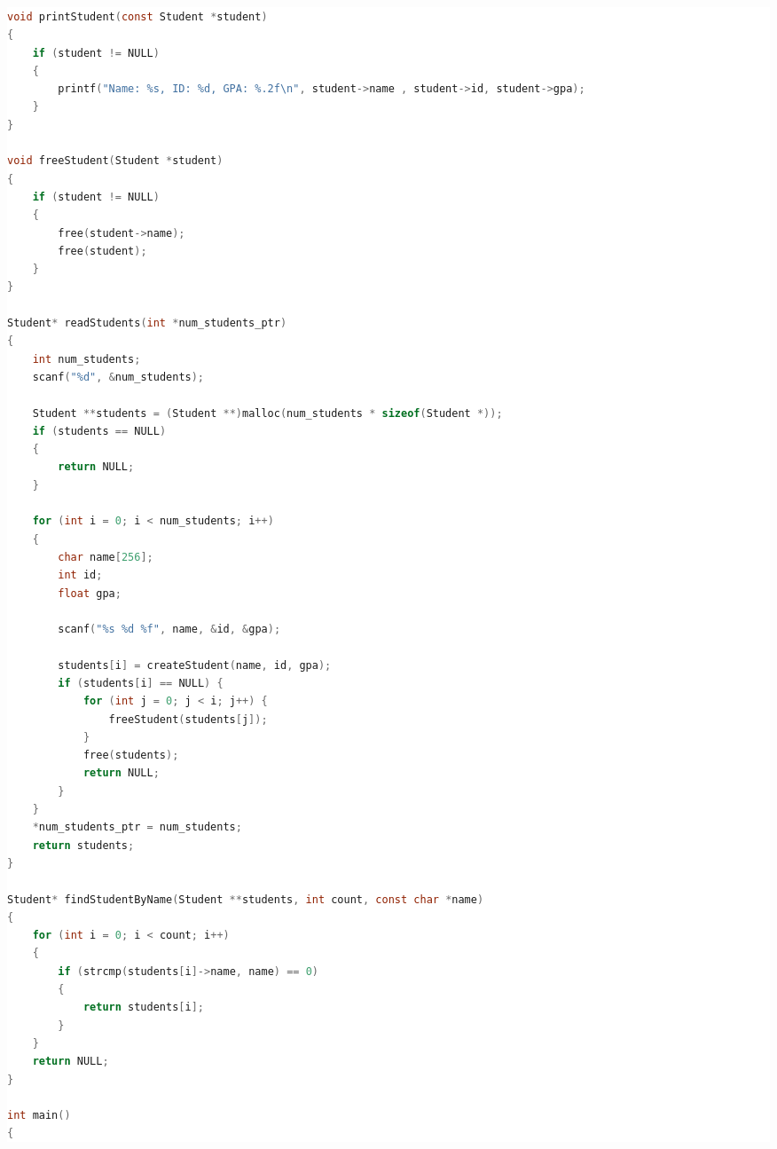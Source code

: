 ```c
void printStudent(const Student *student) 
{
    if (student != NULL) 
    {
        printf("Name: %s, ID: %d, GPA: %.2f\n", student->name , student->id, student->gpa);
    }
}

void freeStudent(Student *student) 
{
    if (student != NULL) 
    {
        free(student->name);
        free(student);
    }
}

Student* readStudents(int *num_students_ptr)
{
    int num_students;
    scanf("%d", &num_students);

    Student **students = (Student **)malloc(num_students * sizeof(Student *));
    if (students == NULL)
    {
        return NULL;
    }

    for (int i = 0; i < num_students; i++)
    {
        char name[256];
        int id;
        float gpa;

        scanf("%s %d %f", name, &id, &gpa);

        students[i] = createStudent(name, id, gpa);
        if (students[i] == NULL) {
            for (int j = 0; j < i; j++) {
                freeStudent(students[j]);
            }
            free(students);
            return NULL;
        }
    }
    *num_students_ptr = num_students;
    return students;
}

Student* findStudentByName(Student **students, int count, const char *name) 
{
    for (int i = 0; i < count; i++) 
    {
        if (strcmp(students[i]->name, name) == 0) 
        {
            return students[i];
        }
    }
    return NULL;
}

int main() 
{
```